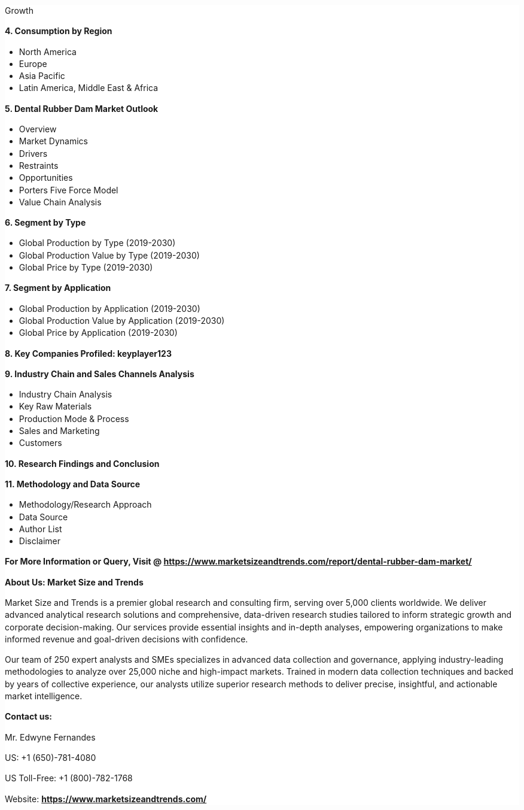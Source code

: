 Growth</li></ul><p><strong>4. Consumption by Region</strong></p><ul><li>North America</li><li>Europe</li><li>Asia Pacific</li><li>Latin America, Middle East &amp; Africa</li></ul><p><strong>5. Dental Rubber Dam Market Outlook</strong></p><ul><li>Overview</li><li>Market Dynamics</li><li>Drivers</li><li>Restraints</li><li>Opportunities</li><li>Porters Five Force Model</li><li>Value Chain Analysis&nbsp;</li></ul><p><strong>6. Segment by Type</strong></p><ul><li>Global Production by Type (2019-2030)</li><li>Global Production Value by Type (2019-2030)</li><li>Global Price by Type (2019-2030)</li></ul><p><strong>7. Segment by Application</strong></p><ul><li>Global Production by Application (2019-2030)</li><li>Global Production Value by Application (2019-2030)</li><li>Global Price by Application (2019-2030)</li></ul><p><strong>8. Key Companies Profiled: keyplayer123</strong></p><p><strong>9. Industry Chain and Sales Channels Analysis</strong></p><ul><li>Industry Chain Analysis</li><li>Key Raw Materials</li><li>Production Mode &amp; Process</li><li>Sales and Marketing</li><li>Customers</li></ul><p><strong>10. Research Findings and Conclusion</strong></p><p><strong>11. Methodology and Data Source</strong></p><ul><li>Methodology/Research Approach</li><li>Data Source</li><li>Author List</li><li>Disclaimer</li></ul></p><p><strong>For More Information or Query, Visit @ <a href="https://www.marketsizeandtrends.com/report/dental-rubber-dam-market/">https://www.marketsizeandtrends.com/report/dental-rubber-dam-market/</a></strong></p><p><strong>About Us: Market Size and Trends</strong></p><p>Market Size and Trends is a premier global research and consulting firm, serving over 5,000 clients worldwide. We deliver advanced analytical research solutions and comprehensive, data-driven research studies tailored to inform strategic growth and corporate decision-making. Our services provide essential insights and in-depth analyses, empowering organizations to make informed revenue and goal-driven decisions with confidence.</p><p>Our team of 250 expert analysts and SMEs specializes in advanced data collection and governance, applying industry-leading methodologies to analyze over 25,000 niche and high-impact markets. Trained in modern data collection techniques and backed by years of collective experience, our analysts utilize superior research methods to deliver precise, insightful, and actionable market intelligence.</p><p><strong>Contact us:</strong></p><p>Mr. Edwyne Fernandes</p><p>US: +1 (650)-781-4080</p><p>US Toll-Free: +1 (800)-782-1768</p><p>Website: <strong><a href="https://www.marketsizeandtrends.com/">https://www.marketsizeandtrends.com/</a></strong></p>
